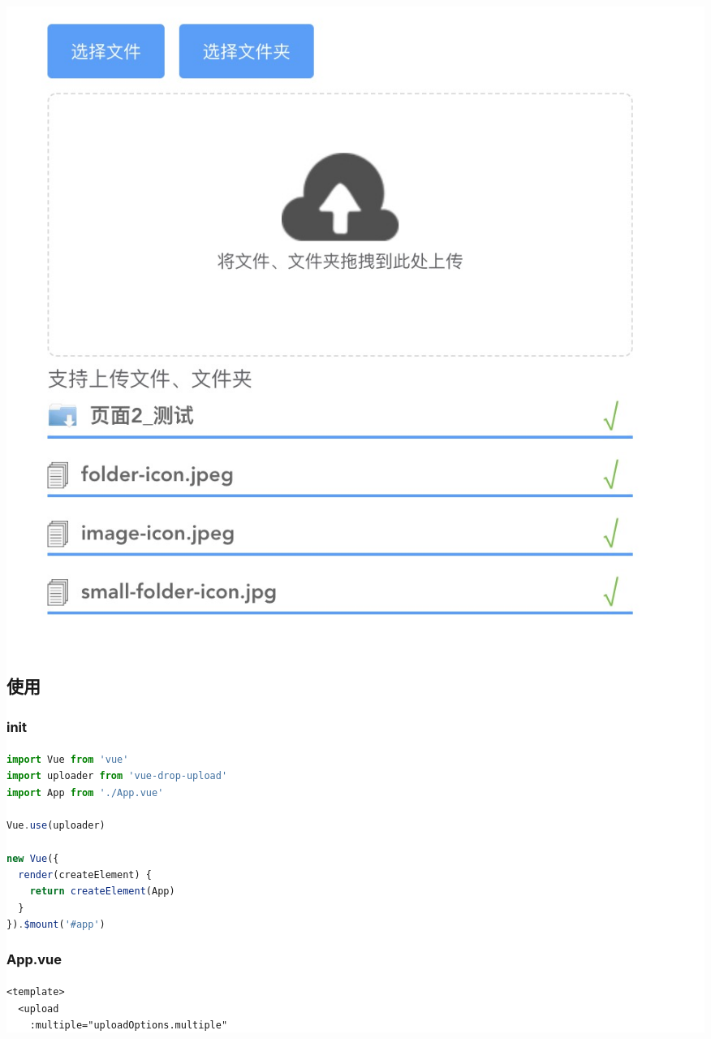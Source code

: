 
![vue-drop-upload示例](/upload-example2.png)

## 使用
### init
``` js
import Vue from 'vue'
import uploader from 'vue-drop-upload'
import App from './App.vue'

Vue.use(uploader)

new Vue({
  render(createElement) {
    return createElement(App)
  }
}).$mount('#app')
```
### App.vue
``` vue
<template>
  <upload
    :multiple="uploadOptions.multiple"
```